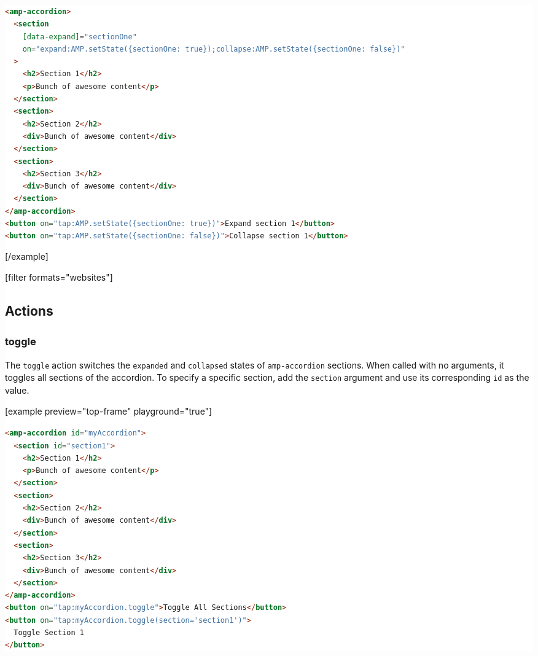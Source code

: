```html
<amp-accordion>
  <section
    [data-expand]="sectionOne"
    on="expand:AMP.setState({sectionOne: true});collapse:AMP.setState({sectionOne: false})"
  >
    <h2>Section 1</h2>
    <p>Bunch of awesome content</p>
  </section>
  <section>
    <h2>Section 2</h2>
    <div>Bunch of awesome content</div>
  </section>
  <section>
    <h2>Section 3</h2>
    <div>Bunch of awesome content</div>
  </section>
</amp-accordion>
<button on="tap:AMP.setState({sectionOne: true})">Expand section 1</button>
<button on="tap:AMP.setState({sectionOne: false})">Collapse section 1</button>
```

[/example]

[filter formats="websites"]

## Actions

### toggle

The `toggle` action switches the `expanded` and `collapsed` states of
`amp-accordion` sections. When called with no arguments, it toggles all sections
of the accordion. To specify a specific section, add the `section` argument and
use its corresponding `id` as the value.

[example preview="top-frame" playground="true"]

```html
<amp-accordion id="myAccordion">
  <section id="section1">
    <h2>Section 1</h2>
    <p>Bunch of awesome content</p>
  </section>
  <section>
    <h2>Section 2</h2>
    <div>Bunch of awesome content</div>
  </section>
  <section>
    <h2>Section 3</h2>
    <div>Bunch of awesome content</div>
  </section>
</amp-accordion>
<button on="tap:myAccordion.toggle">Toggle All Sections</button>
<button on="tap:myAccordion.toggle(section='section1')">
  Toggle Section 1
</button>
```
